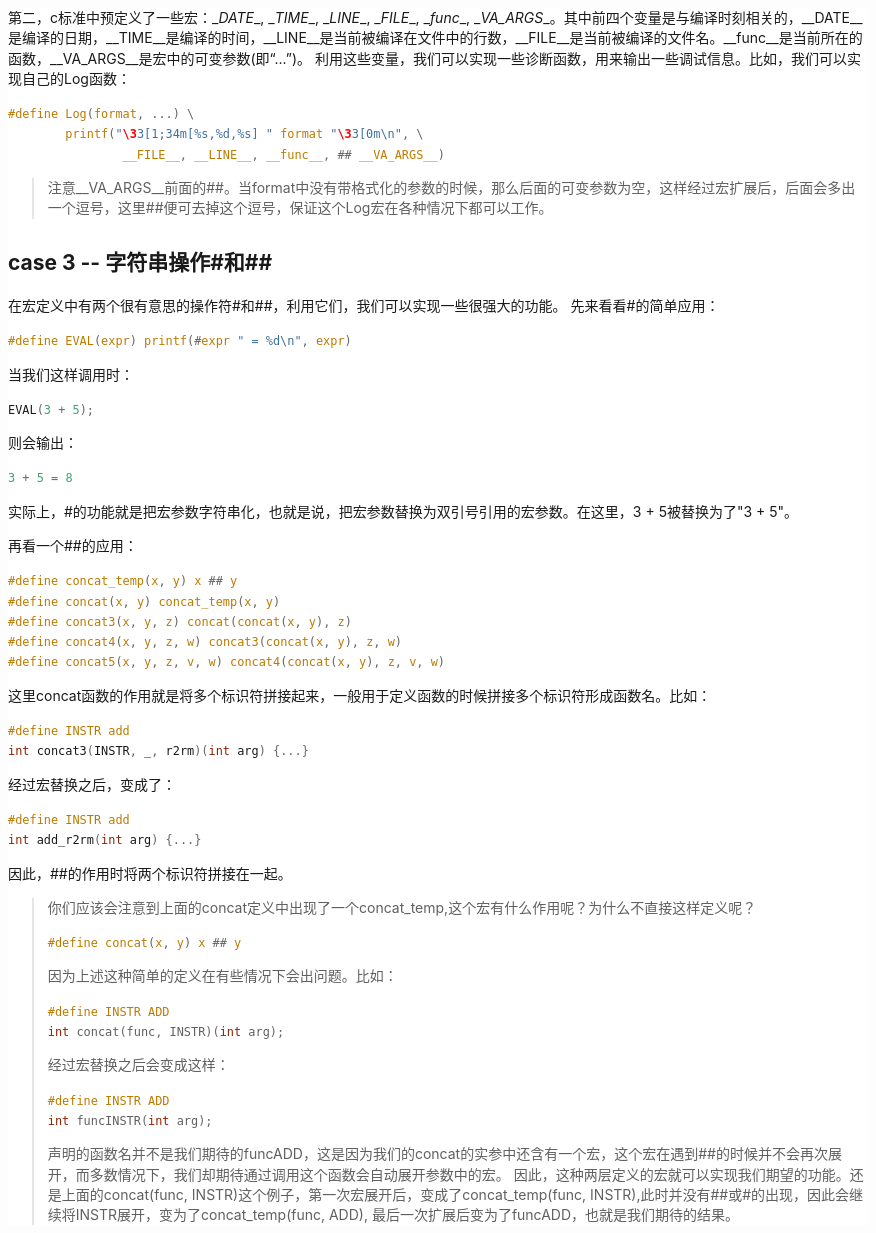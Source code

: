 第二，c标准中预定义了一些宏：\__DATE__, \__TIME__, \__LINE__, \__FILE__, \__func__, \__VA_ARGS__。其中前四个变量是与编译时刻相关的，\__DATE__是编译的日期，\__TIME__是编译的时间，\__LINE__是当前被编译在文件中的行数，\__FILE__是当前被编译的文件名。\__func__是当前所在的函数，\__VA_ARGS__是宏中的可变参数(即“...”)。
利用这些变量，我们可以实现一些诊断函数，用来输出一些调试信息。比如，我们可以实现自己的Log函数：
```c
#define Log(format, ...) \
		printf("\33[1;34m[%s,%d,%s] " format "\33[0m\n", \
				__FILE__, __LINE__, __func__, ## __VA_ARGS__)
```
> 注意\__VA_ARGS__前面的##。当format中没有带格式化的参数的时候，那么后面的可变参数为空，这样经过宏扩展后，后面会多出一个逗号，这里##便可去掉这个逗号，保证这个Log宏在各种情况下都可以工作。

## case 3 -- 字符串操作#和##
在宏定义中有两个很有意思的操作符#和##，利用它们，我们可以实现一些很强大的功能。
先来看看#的简单应用：
```c
#define EVAL(expr) printf(#expr " = %d\n", expr)
```
当我们这样调用时：
```c
EVAL(3 + 5);
```
则会输出：
```c
3 + 5 = 8
```
实际上，#的功能就是把宏参数字符串化，也就是说，把宏参数替换为双引号引用的宏参数。在这里，3 + 5被替换为了\"3 + 5"。

再看一个##的应用：
```c
#define concat_temp(x, y) x ## y
#define concat(x, y) concat_temp(x, y)
#define concat3(x, y, z) concat(concat(x, y), z)
#define concat4(x, y, z, w) concat3(concat(x, y), z, w)
#define concat5(x, y, z, v, w) concat4(concat(x, y), z, v, w)
```
这里concat函数的作用就是将多个标识符拼接起来，一般用于定义函数的时候拼接多个标识符形成函数名。比如：
```c
#define INSTR add
int concat3(INSTR, _, r2rm)(int arg) {...}
```
经过宏替换之后，变成了：
```c
#define INSTR add
int add_r2rm(int arg) {...}
```
因此，##的作用时将两个标识符拼接在一起。
> 你们应该会注意到上面的concat定义中出现了一个concat_temp,这个宏有什么作用呢？为什么不直接这样定义呢？
> ```c
> #define concat(x, y) x ## y
> ```
> 因为上述这种简单的定义在有些情况下会出问题。比如：
> ```c
> #define INSTR ADD
> int concat(func, INSTR)(int arg);
> ```
> 经过宏替换之后会变成这样：
> ```c
> #define INSTR ADD
> int funcINSTR(int arg);
> ```
> 声明的函数名并不是我们期待的funcADD，这是因为我们的concat的实参中还含有一个宏，这个宏在遇到##的时候并不会再次展开，而多数情况下，我们却期待通过调用这个函数会自动展开参数中的宏。
> 因此，这种两层定义的宏就可以实现我们期望的功能。还是上面的concat(func, INSTR)这个例子，第一次宏展开后，变成了concat_temp(func, INSTR),此时并没有##或#的出现，因此会继续将INSTR展开，变为了concat_temp(func, ADD), 最后一次扩展后变为了funcADD，也就是我们期待的结果。
